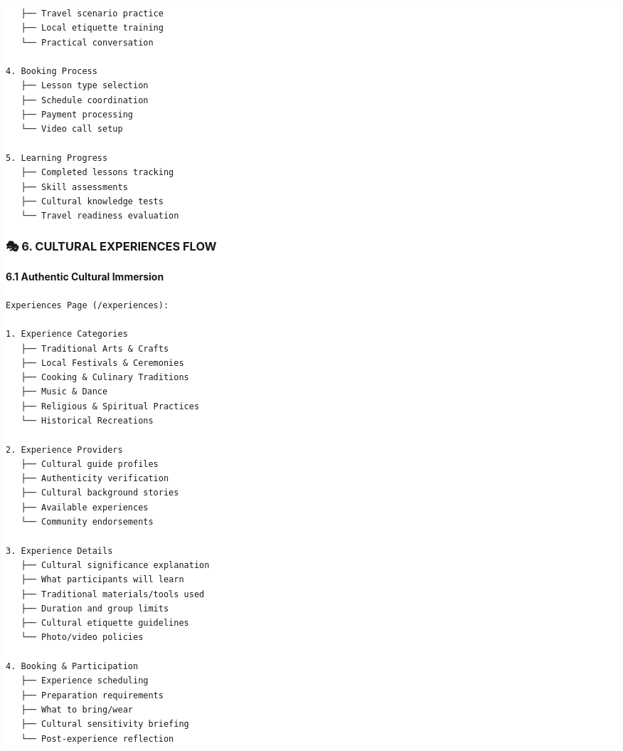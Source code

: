 ```
   ├── Travel scenario practice
   ├── Local etiquette training
   └── Practical conversation

4. Booking Process
   ├── Lesson type selection
   ├── Schedule coordination
   ├── Payment processing
   └── Video call setup

5. Learning Progress
   ├── Completed lessons tracking
   ├── Skill assessments
   ├── Cultural knowledge tests
   └── Travel readiness evaluation
```

### **🎭 6. CULTURAL EXPERIENCES FLOW**

#### **6.1 Authentic Cultural Immersion**
```
Experiences Page (/experiences):

1. Experience Categories
   ├── Traditional Arts & Crafts
   ├── Local Festivals & Ceremonies
   ├── Cooking & Culinary Traditions
   ├── Music & Dance
   ├── Religious & Spiritual Practices
   └── Historical Recreations

2. Experience Providers
   ├── Cultural guide profiles
   ├── Authenticity verification
   ├── Cultural background stories
   ├── Available experiences
   └── Community endorsements

3. Experience Details
   ├── Cultural significance explanation
   ├── What participants will learn
   ├── Traditional materials/tools used
   ├── Duration and group limits
   ├── Cultural etiquette guidelines
   └── Photo/video policies

4. Booking & Participation
   ├── Experience scheduling
   ├── Preparation requirements
   ├── What to bring/wear
   ├── Cultural sensitivity briefing
   └── Post-experience reflection
```
